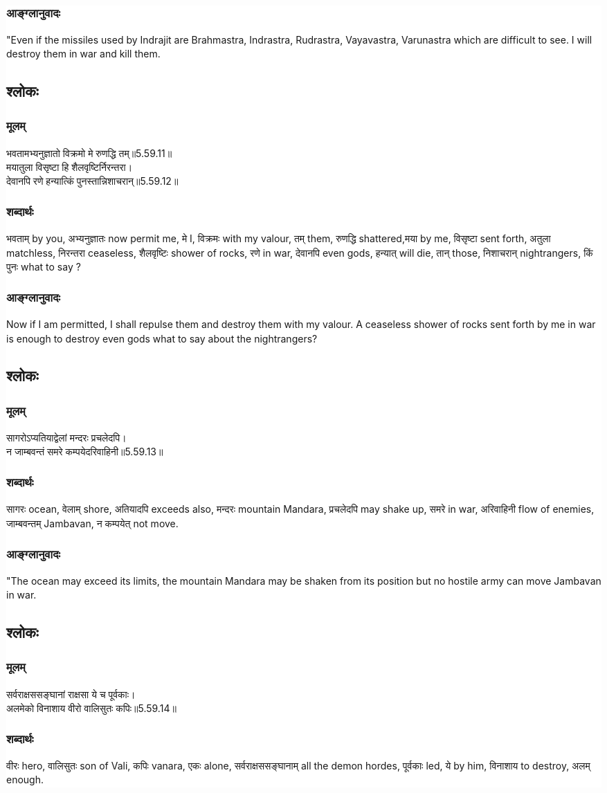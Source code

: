 ### आङ्ग्लानुवादः
"Even if the missiles used by Indrajit are Brahmastra, Indrastra, Rudrastra, Vayavastra, Varunastra which are difficult to see. I will destroy them in war and kill them.



## श्लोकः
### मूलम्
भवतामभ्यनुज्ञातो विक्रमो मे रुणद्धि तम्॥5.59.11॥  
मयातुला विसृष्टा हि शैलवृष्टिर्निरन्तरा।  
देवानपि रणे हन्यात्किं पुनस्तान्निशाचरान्॥5.59.12॥

### शब्दार्थः
भवताम् by you, अभ्यनुज्ञातः now permit me, मे I, विक्रमः with my valour, तम् them, रुणद्धि  shattered,मया by me, विसृष्टा sent forth, अतुला matchless, निरन्तरा ceaseless, शैलवृष्टिः shower of rocks, रणे in war, देवानपि even gods, हन्यात् will die, तान् those, निशाचरान् nightrangers, किं पुनः what to say ?

### आङ्ग्लानुवादः
Now if I am permitted, I shall repulse them and destroy them with my valour. A  ceaseless shower of rocks sent forth by me in war is enough to destroy even gods what to say about the nightrangers?



## श्लोकः
### मूलम्
सागरोऽप्यतियाद्वेलां मन्दरः प्रचलेदपि।  
न जाम्बवन्तं समरे कम्पयेदरिवाहिनी॥5.59.13॥

### शब्दार्थः
सागरः ocean, वेलाम् shore, अतियादपि exceeds also, मन्दरः mountain Mandara, प्रचलेदपि may shake up, समरे in war, अरिवाहिनी flow of enemies, जाम्बवन्तम् Jambavan, न कम्पयेत् not move.

### आङ्ग्लानुवादः
"The ocean may exceed its limits, the mountain Mandara may be shaken from its position but  no hostile army can move Jambavan in war.



## श्लोकः
### मूलम्
सर्वराक्षससङ्घानां राक्षसा ये च पूर्वकाः।  
अलमेको विनाशाय वीरो वालिसुतः कपिः॥5.59.14॥

### शब्दार्थः
वीरः hero, वालिसुतः son of Vali, कपिः vanara, एकः alone, सर्वराक्षससङ्घानाम् all the demon hordes, पूर्वकाः led, ये by him, विनाशाय to destroy, अलम् enough.
